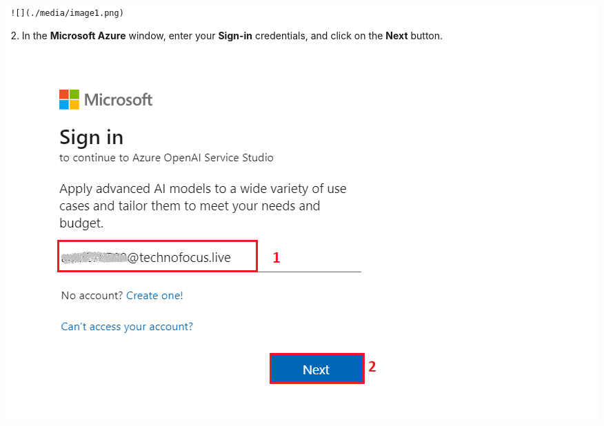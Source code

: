      ![](./media/image1.png)

2.  In the **Microsoft Azure** window, enter your **Sign-in**
    credentials, and click on the **Next** button.

       ![](./media/image2.png)
